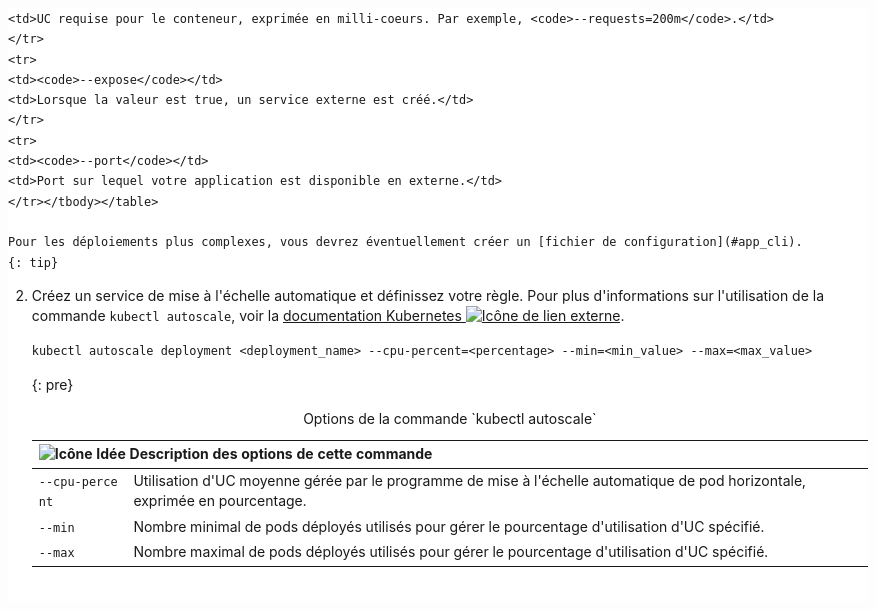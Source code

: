     <td>UC requise pour le conteneur, exprimée en milli-coeurs. Par exemple, <code>--requests=200m</code>.</td>
    </tr>
    <tr>
    <td><code>--expose</code></td>
    <td>Lorsque la valeur est true, un service externe est créé.</td>
    </tr>
    <tr>
    <td><code>--port</code></td>
    <td>Port sur lequel votre application est disponible en externe.</td>
    </tr></tbody></table>

    Pour les déploiements plus complexes, vous devrez éventuellement créer un [fichier de configuration](#app_cli).
    {: tip}

2.  Créez un service de mise à l'échelle automatique et définissez votre règle. Pour plus d'informations sur l'utilisation de la commande `kubectl autoscale`, voir la [documentation Kubernetes ![Icône de lien externe](../icons/launch-glyph.svg "Icône de lien externe")](https://kubernetes.io/docs/reference/generated/kubectl/kubectl-commands#autoscale).

    ```
    kubectl autoscale deployment <deployment_name> --cpu-percent=<percentage> --min=<min_value> --max=<max_value>
    ```
    {: pre}

    <table summary="Tableau dont la colonne 1 décrit les options de commande Kubectl et dont la colonne 2 explique comment renseigner ces options.">
    <caption>Options de la commande `kubectl autoscale`</caption>
    <thead>
    <th colspan=2><img src="images/idea.png" alt="Icône Idée"/> Description des options de cette commande</th>
    </thead>
    <tbody>
    <tr>
    <td><code>--cpu-percent</code></td>
    <td>Utilisation d'UC moyenne gérée par le programme de mise à l'échelle automatique de pod horizontale, exprimée en pourcentage.</td>
    </tr>
    <tr>
    <td><code>--min</code></td>
    <td>Nombre minimal de pods déployés utilisés pour gérer le pourcentage d'utilisation d'UC spécifié.</td>
    </tr>
    <tr>
    <td><code>--max</code></td>
    <td>Nombre maximal de pods déployés utilisés pour gérer le pourcentage d'utilisation d'UC spécifié.</td>
    </tr>
    </tbody></table>


<br />
